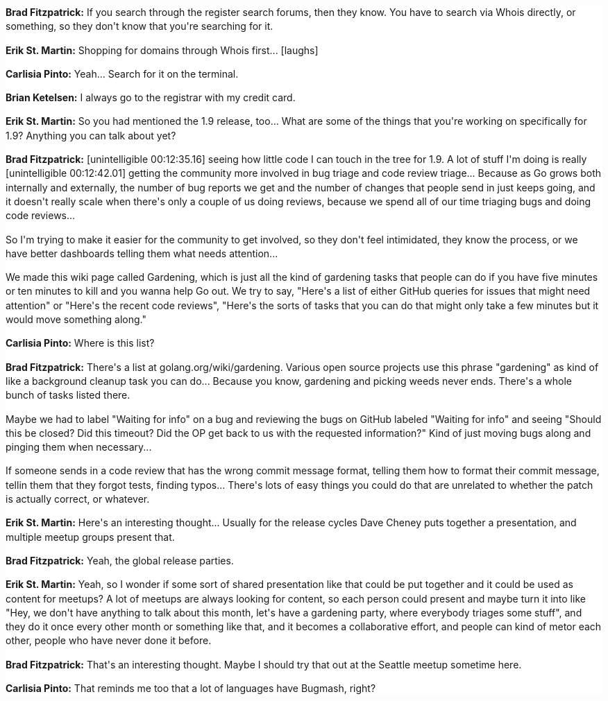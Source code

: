 **Brad Fitzpatrick:** If you search through the register search forums, then they know. You have to search via Whois directly, or something, so they don't know that you're searching for it.

**Erik St. Martin:** Shopping for domains through Whois first... \[laughs\]

**Carlisia Pinto:** Yeah... Search for it on the terminal.

**Brian Ketelsen:** I always go to the registrar with my credit card.

**Erik St. Martin:** So you had mentioned the 1.9 release, too... What are some of the things that you're working on specifically for 1.9? Anything you can talk about yet?

**Brad Fitzpatrick:** \[unintelligible 00:12:35.16\] seeing how little code I can touch in the tree for 1.9. A lot of stuff I'm doing is really \[unintelligible 00:12:42.01\] getting the community more involved in bug triage and code review triage... Because as Go grows both internally and externally, the number of bug reports we get and the number of changes that people send in just keeps going, and it doesn't really scale when there's only a couple of us doing reviews, because we spend all of our time triaging bugs and doing code reviews...

So I'm trying to make it easier for the community to get involved, so they don't feel intimidated, they know the process, or we have better dashboards telling them what needs attention...

We made this wiki page called Gardening, which is just all the kind of gardening tasks that people can do if you have five minutes or ten minutes to kill and you wanna help Go out. We try to say, "Here's a list of either GitHub queries for issues that might need attention" or "Here's the recent code reviews", "Here's the sorts of tasks that you can do that might only take a few minutes but it would move something along."

**Carlisia Pinto:** Where is this list?

**Brad Fitzpatrick:** There's a list at golang.org/wiki/gardening. Various open source projects use this phrase "gardening" as kind of like a background cleanup task you can do... Because you know, gardening and picking weeds never ends. There's a whole bunch of tasks listed there.

Maybe we had to label "Waiting for info" on a bug and reviewing the bugs on GitHub labeled "Waiting for info" and seeing "Should this be closed? Did this timeout? Did the OP get back to us with the requested information?" Kind of just moving bugs along and pinging them when necessary...

If someone sends in a code review that has the wrong commit message format, telling them how to format their commit message, tellin them that they forgot tests, finding typos... There's lots of easy things you could do that are unrelated to whether the patch is actually correct, or whatever.

**Erik St. Martin:** Here's an interesting thought... Usually for the release cycles Dave Cheney puts together a presentation, and multiple meetup groups present that.

**Brad Fitzpatrick:** Yeah, the global release parties.

**Erik St. Martin:** Yeah, so I wonder if some sort of shared presentation like that could be put together and it could be used as content for meetups? A lot of meetups are always looking for content, so each person could present and maybe turn it into like "Hey, we don't have anything to talk about this month, let's have a gardening party, where everybody triages some stuff", and they do it once every other month or something like that, and it becomes a collaborative effort, and people can kind of metor each other, people who have never done it before.

**Brad Fitzpatrick:** That's an interesting thought. Maybe I should try that out at the Seattle meetup sometime here.

**Carlisia Pinto:** That reminds me too that a lot of languages have Bugmash, right?
